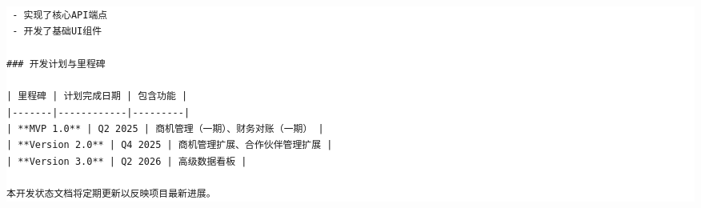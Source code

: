   ```
   - 实现了核心API端点
   - 开发了基础UI组件

### 开发计划与里程碑

| 里程碑 | 计划完成日期 | 包含功能 |
|-------|------------|---------|
| **MVP 1.0** | Q2 2025 | 商机管理（一期）、财务对账（一期） |
| **Version 2.0** | Q4 2025 | 商机管理扩展、合作伙伴管理扩展 |
| **Version 3.0** | Q2 2026 | 高级数据看板 |

本开发状态文档将定期更新以反映项目最新进展。